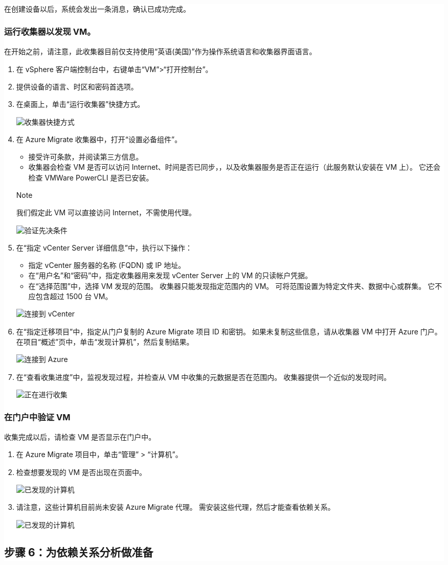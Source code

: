 在创建设备以后，系统会发出一条消息，确认已成功完成。

### <a name="run-the-collector-to-discover-vms"></a>运行收集器以发现 VM。

在开始之前，请注意，此收集器目前仅支持使用“英语(美国)”作为操作系统语言和收集器界面语言。

1. 在 vSphere 客户端控制台中，右键单击“VM”>“打开控制台”。
2. 提供设备的语言、时区和密码首选项。
3. 在桌面上，单击“运行收集器”快捷方式。

    ![收集器快捷方式](./media/migrate-scenarios-assessment/collector-shortcut.png) 
    
4. 在 Azure Migrate 收集器中，打开“设置必备组件”。
    - 接受许可条款，并阅读第三方信息。
    - 收集器会检查 VM 是否可以访问 Internet、时间是否已同步，，以及收集器服务是否正在运行（此服务默认安装在 VM 上）。 它还会检查 VMWare PowerCLI 是否已安装。 
    
    > [!NOTE]
    > 我们假定此 VM 可以直接访问 Internet，不需使用代理。

    ![验证先决条件](./media/migrate-scenarios-assessment/collector-verify-prereqs.png)
    

5. 在“指定 vCenter Server 详细信息”中，执行以下操作：
    - 指定 vCenter 服务器的名称 (FQDN) 或 IP 地址。
    - 在“用户名”和“密码”中，指定收集器用来发现 vCenter Server 上的 VM 的只读帐户凭据。
    - 在“选择范围”中，选择 VM 发现的范围。 收集器只能发现指定范围内的 VM。 可将范围设置为特定文件夹、数据中心或群集。 它不应包含超过 1500 台 VM。 

    ![连接到 vCenter](./media/migrate-scenarios-assessment/collector-connect-vcenter.png)

6. 在“指定迁移项目”中，指定从门户复制的 Azure Migrate 项目 ID 和密钥。 如果未复制这些信息，请从收集器 VM 中打开 Azure 门户。 在项目“概述”页中，单击“发现计算机”，然后复制结果。  

    ![连接到 Azure](./media/migrate-scenarios-assessment/collector-connect-azure.png)

7. 在“查看收集进度”中，监视发现过程，并检查从 VM 中收集的元数据是否在范围内。 收集器提供一个近似的发现时间。

    ![正在进行收集](./media/migrate-scenarios-assessment/collector-collection-process.png)
   


### <a name="verify-vms-in-the-portal"></a>在门户中验证 VM

收集完成以后，请检查 VM 是否显示在门户中。

1. 在 Azure Migrate 项目中，单击“管理” > “计算机”。
2. 检查想要发现的 VM 是否出现在页面中。

    ![已发现的计算机](./media/migrate-scenarios-assessment/discovery-complete.png)

3. 请注意，这些计算机目前尚未安装 Azure Migrate 代理。 需安装这些代理，然后才能查看依赖关系。
    
    ![已发现的计算机](./media/migrate-scenarios-assessment/machines-no-agent.png)



## <a name="step-6-prepare-for-dependency-analysis"></a>步骤 6：为依赖关系分析做准备
